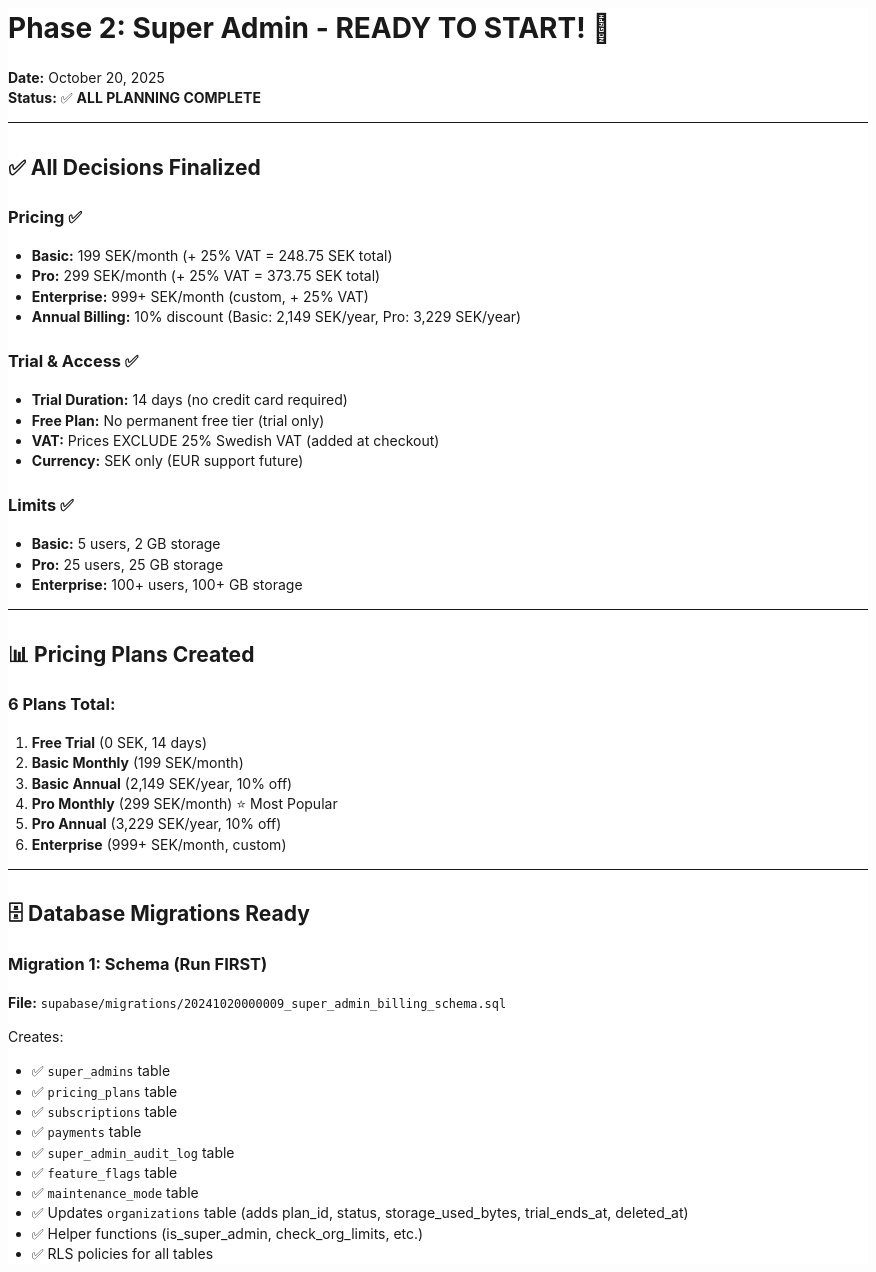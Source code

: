 # Phase 2: Super Admin - READY TO START! 🚀

**Date:** October 20, 2025  
**Status:** ✅ **ALL PLANNING COMPLETE**

---

## ✅ All Decisions Finalized

### Pricing ✅
- **Basic:** 199 SEK/month (+ 25% VAT = 248.75 SEK total)
- **Pro:** 299 SEK/month (+ 25% VAT = 373.75 SEK total)
- **Enterprise:** 999+ SEK/month (custom, + 25% VAT)
- **Annual Billing:** 10% discount (Basic: 2,149 SEK/year, Pro: 3,229 SEK/year)

### Trial & Access ✅
- **Trial Duration:** 14 days (no credit card required)
- **Free Plan:** No permanent free tier (trial only)
- **VAT:** Prices EXCLUDE 25% Swedish VAT (added at checkout)
- **Currency:** SEK only (EUR support future)

### Limits ✅
- **Basic:** 5 users, 2 GB storage
- **Pro:** 25 users, 25 GB storage
- **Enterprise:** 100+ users, 100+ GB storage

---

## 📊 Pricing Plans Created

### 6 Plans Total:
1. **Free Trial** (0 SEK, 14 days)
2. **Basic Monthly** (199 SEK/month)
3. **Basic Annual** (2,149 SEK/year, 10% off)
4. **Pro Monthly** (299 SEK/month) ⭐ Most Popular
5. **Pro Annual** (3,229 SEK/year, 10% off)
6. **Enterprise** (999+ SEK/month, custom)

---

## 🗄️ Database Migrations Ready

### Migration 1: Schema (Run FIRST)
**File:** `supabase/migrations/20241020000009_super_admin_billing_schema.sql`

Creates:
- ✅ `super_admins` table
- ✅ `pricing_plans` table
- ✅ `subscriptions` table
- ✅ `payments` table
- ✅ `super_admin_audit_log` table
- ✅ `feature_flags` table
- ✅ `maintenance_mode` table
- ✅ Updates `organizations` table (adds plan_id, status, storage_used_bytes, trial_ends_at, deleted_at)
- ✅ Helper functions (is_super_admin, check_org_limits, etc.)
- ✅ RLS policies for all tables
